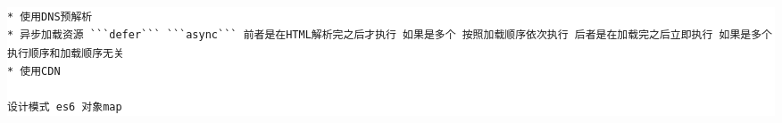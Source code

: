     * 使用DNS预解析
    * 异步加载资源 ```defer``` ```async``` 前者是在HTML解析完之后才执行 如果是多个 按照加载顺序依次执行 后者是在加载完之后立即执行 如果是多个 执行顺序和加载顺序无关
    * 使用CDN

    设计模式 es6 对象map
